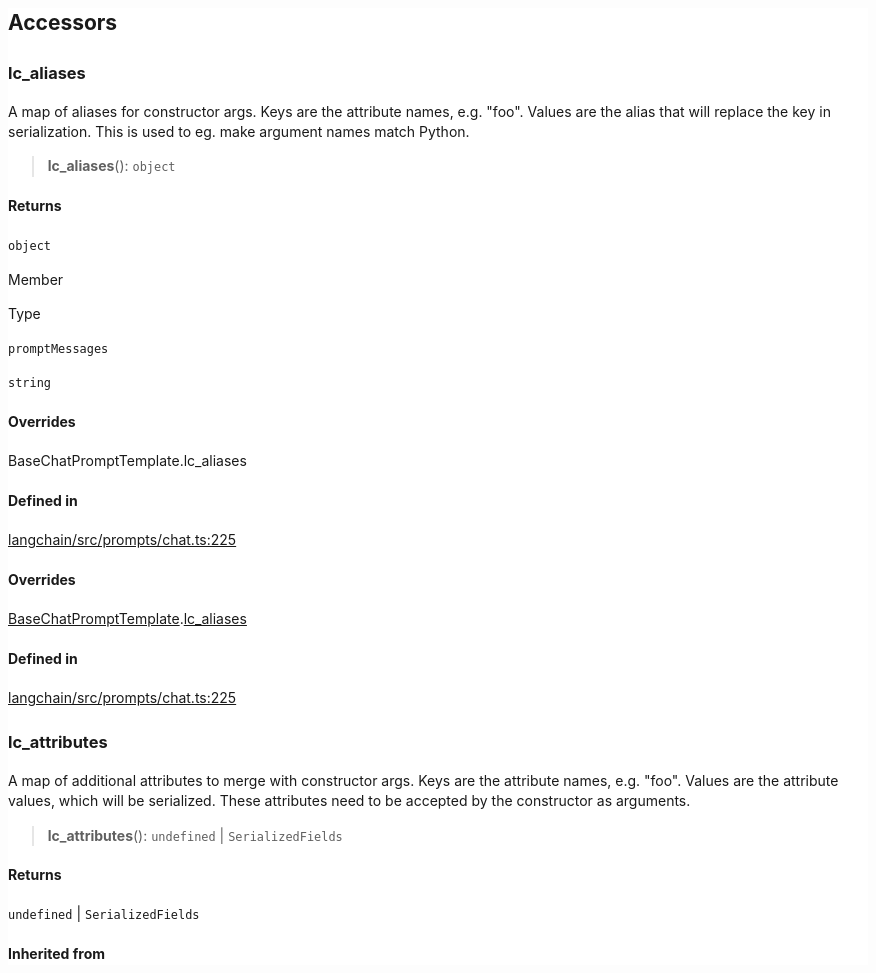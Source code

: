 Accessors[​](#accessors "Direct link to Accessors")
---------------------------------------------------

### lc\_aliases[​](#lc_aliases "Direct link to lc_aliases")

A map of aliases for constructor args. Keys are the attribute names, e.g. "foo". Values are the alias that will replace the key in serialization. This is used to eg. make argument names match Python.

> **lc\_aliases**(): `object`

#### Returns[​](#returns-1 "Direct link to Returns")

`object`

Member

Type

`promptMessages`

`string`

#### Overrides[​](#overrides-1 "Direct link to Overrides")

BaseChatPromptTemplate.lc\_aliases

#### Defined in[​](#defined-in-10 "Direct link to Defined in")

[langchain/src/prompts/chat.ts:225](https://github.com/hwchase17/langchainjs/blob/46e1734/langchain/src/prompts/chat.ts#L225)

#### Overrides[​](#overrides-2 "Direct link to Overrides")

[BaseChatPromptTemplate](/docs/api/prompts/classes/BaseChatPromptTemplate).[lc\_aliases](/docs/api/prompts/classes/BaseChatPromptTemplate#lc_aliases)

#### Defined in[​](#defined-in-11 "Direct link to Defined in")

[langchain/src/prompts/chat.ts:225](https://github.com/hwchase17/langchainjs/blob/46e1734/langchain/src/prompts/chat.ts#L225)

### lc\_attributes[​](#lc_attributes "Direct link to lc_attributes")

A map of additional attributes to merge with constructor args. Keys are the attribute names, e.g. "foo". Values are the attribute values, which will be serialized. These attributes need to be accepted by the constructor as arguments.

> **lc\_attributes**(): `undefined` | `SerializedFields`

#### Returns[​](#returns-2 "Direct link to Returns")

`undefined` | `SerializedFields`

#### Inherited from[​](#inherited-from-7 "Direct link to Inherited from")
